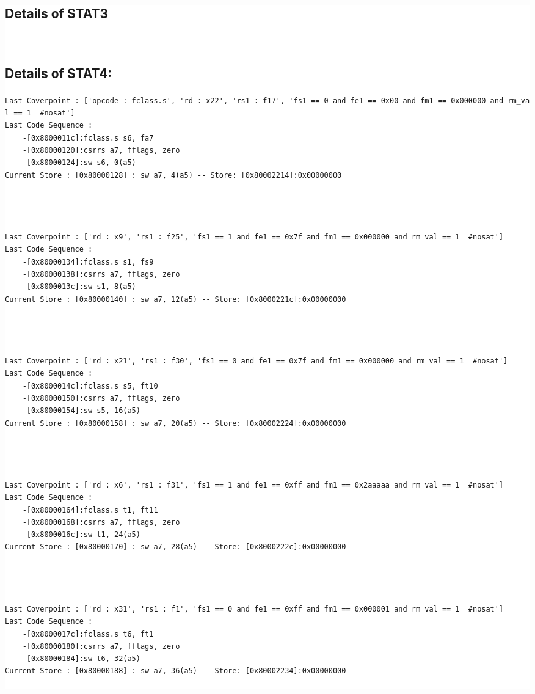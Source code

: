## Details of STAT3

```


```

## Details of STAT4:

```
Last Coverpoint : ['opcode : fclass.s', 'rd : x22', 'rs1 : f17', 'fs1 == 0 and fe1 == 0x00 and fm1 == 0x000000 and rm_val == 1  #nosat']
Last Code Sequence : 
	-[0x8000011c]:fclass.s s6, fa7
	-[0x80000120]:csrrs a7, fflags, zero
	-[0x80000124]:sw s6, 0(a5)
Current Store : [0x80000128] : sw a7, 4(a5) -- Store: [0x80002214]:0x00000000




Last Coverpoint : ['rd : x9', 'rs1 : f25', 'fs1 == 1 and fe1 == 0x7f and fm1 == 0x000000 and rm_val == 1  #nosat']
Last Code Sequence : 
	-[0x80000134]:fclass.s s1, fs9
	-[0x80000138]:csrrs a7, fflags, zero
	-[0x8000013c]:sw s1, 8(a5)
Current Store : [0x80000140] : sw a7, 12(a5) -- Store: [0x8000221c]:0x00000000




Last Coverpoint : ['rd : x21', 'rs1 : f30', 'fs1 == 0 and fe1 == 0x7f and fm1 == 0x000000 and rm_val == 1  #nosat']
Last Code Sequence : 
	-[0x8000014c]:fclass.s s5, ft10
	-[0x80000150]:csrrs a7, fflags, zero
	-[0x80000154]:sw s5, 16(a5)
Current Store : [0x80000158] : sw a7, 20(a5) -- Store: [0x80002224]:0x00000000




Last Coverpoint : ['rd : x6', 'rs1 : f31', 'fs1 == 1 and fe1 == 0xff and fm1 == 0x2aaaaa and rm_val == 1  #nosat']
Last Code Sequence : 
	-[0x80000164]:fclass.s t1, ft11
	-[0x80000168]:csrrs a7, fflags, zero
	-[0x8000016c]:sw t1, 24(a5)
Current Store : [0x80000170] : sw a7, 28(a5) -- Store: [0x8000222c]:0x00000000




Last Coverpoint : ['rd : x31', 'rs1 : f1', 'fs1 == 0 and fe1 == 0xff and fm1 == 0x000001 and rm_val == 1  #nosat']
Last Code Sequence : 
	-[0x8000017c]:fclass.s t6, ft1
	-[0x80000180]:csrrs a7, fflags, zero
	-[0x80000184]:sw t6, 32(a5)
Current Store : [0x80000188] : sw a7, 36(a5) -- Store: [0x80002234]:0x00000000


```